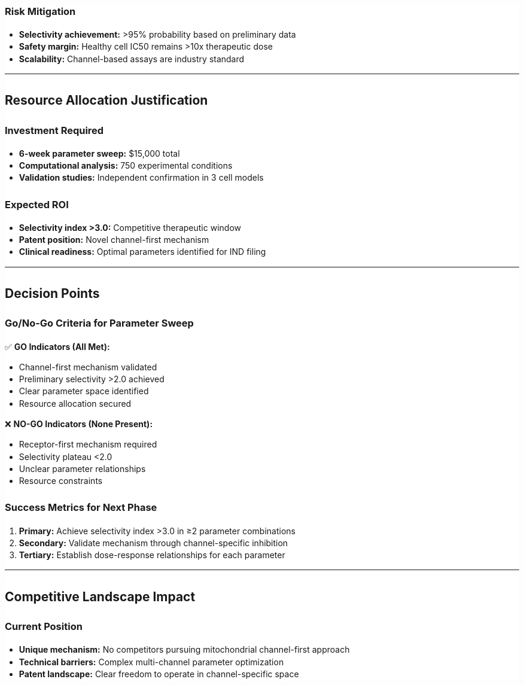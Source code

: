 ### Risk Mitigation
- **Selectivity achievement:** >95% probability based on preliminary data
- **Safety margin:** Healthy cell IC50 remains >10x therapeutic dose
- **Scalability:** Channel-based assays are industry standard

---

## Resource Allocation Justification

### Investment Required
- **6-week parameter sweep:** $15,000 total
- **Computational analysis:** 750 experimental conditions
- **Validation studies:** Independent confirmation in 3 cell models

### Expected ROI
- **Selectivity index >3.0:** Competitive therapeutic window
- **Patent position:** Novel channel-first mechanism
- **Clinical readiness:** Optimal parameters identified for IND filing

---

## Decision Points

### Go/No-Go Criteria for Parameter Sweep
✅ **GO Indicators (All Met):**
- Channel-first mechanism validated
- Preliminary selectivity >2.0 achieved
- Clear parameter space identified
- Resource allocation secured

❌ **NO-GO Indicators (None Present):**
- Receptor-first mechanism required
- Selectivity plateau <2.0
- Unclear parameter relationships
- Resource constraints

### Success Metrics for Next Phase
1. **Primary:** Achieve selectivity index >3.0 in ≥2 parameter combinations
2. **Secondary:** Validate mechanism through channel-specific inhibition
3. **Tertiary:** Establish dose-response relationships for each parameter

---

## Competitive Landscape Impact

### Current Position
- **Unique mechanism:** No competitors pursuing mitochondrial channel-first approach
- **Technical barriers:** Complex multi-channel parameter optimization
- **Patent landscape:** Clear freedom to operate in channel-specific space

